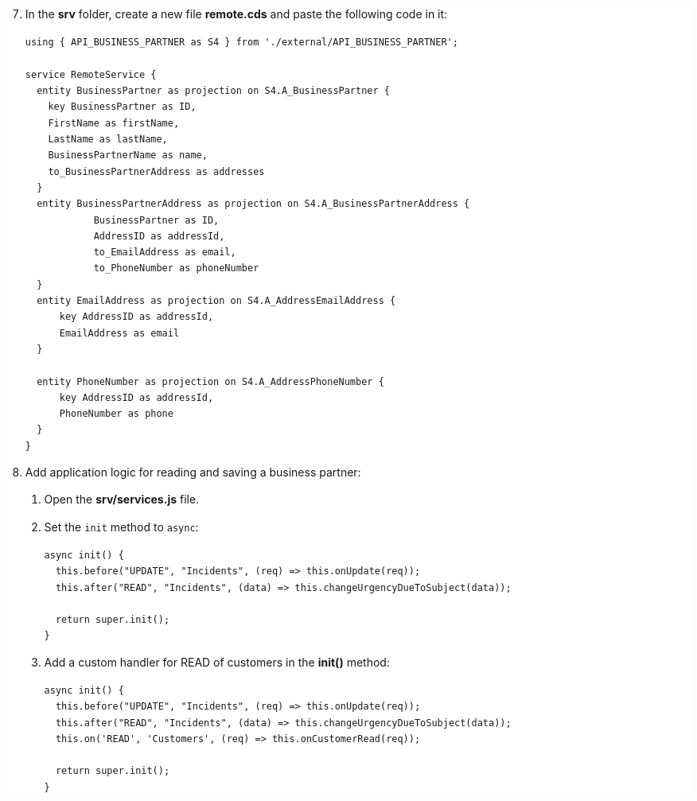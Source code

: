 7. In the **srv** folder, create a new file **remote.cds** and paste the following code in it:

    ```CDS
    using { API_BUSINESS_PARTNER as S4 } from './external/API_BUSINESS_PARTNER';

    service RemoteService {
      entity BusinessPartner as projection on S4.A_BusinessPartner {
        key BusinessPartner as ID,
        FirstName as firstName,
        LastName as lastName,
        BusinessPartnerName as name,
        to_BusinessPartnerAddress as addresses
      }
      entity BusinessPartnerAddress as projection on S4.A_BusinessPartnerAddress {
                BusinessPartner as ID,
                AddressID as addressId,
                to_EmailAddress as email,
                to_PhoneNumber as phoneNumber
      }
      entity EmailAddress as projection on S4.A_AddressEmailAddress {
          key AddressID as addressId,
          EmailAddress as email
      }

      entity PhoneNumber as projection on S4.A_AddressPhoneNumber {
          key AddressID as addressId,
          PhoneNumber as phone
      }
    }
    ```

9. Add application logic for reading and saving a business partner:

    1. Open the **srv/services.js** file.
    2. Set the `init` method to `async`:
  
        ```js[1]
        async init() {
          this.before("UPDATE", "Incidents", (req) => this.onUpdate(req));
          this.after("READ", "Incidents", (data) => this.changeUrgencyDueToSubject(data));

          return super.init();
        }
        ```

    3. Add a custom handler for READ of customers in the **init()** method:

        ```js[4]
        async init() {
          this.before("UPDATE", "Incidents", (req) => this.onUpdate(req));
          this.after("READ", "Incidents", (data) => this.changeUrgencyDueToSubject(data));
          this.on('READ', 'Customers', (req) => this.onCustomerRead(req));

          return super.init();
        }
        ```
